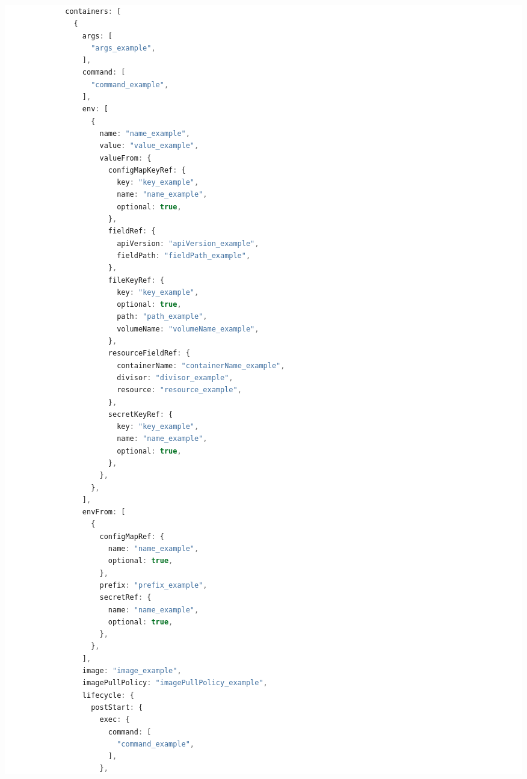 ```typescript
              containers: [
                {
                  args: [
                    "args_example",
                  ],
                  command: [
                    "command_example",
                  ],
                  env: [
                    {
                      name: "name_example",
                      value: "value_example",
                      valueFrom: {
                        configMapKeyRef: {
                          key: "key_example",
                          name: "name_example",
                          optional: true,
                        },
                        fieldRef: {
                          apiVersion: "apiVersion_example",
                          fieldPath: "fieldPath_example",
                        },
                        fileKeyRef: {
                          key: "key_example",
                          optional: true,
                          path: "path_example",
                          volumeName: "volumeName_example",
                        },
                        resourceFieldRef: {
                          containerName: "containerName_example",
                          divisor: "divisor_example",
                          resource: "resource_example",
                        },
                        secretKeyRef: {
                          key: "key_example",
                          name: "name_example",
                          optional: true,
                        },
                      },
                    },
                  ],
                  envFrom: [
                    {
                      configMapRef: {
                        name: "name_example",
                        optional: true,
                      },
                      prefix: "prefix_example",
                      secretRef: {
                        name: "name_example",
                        optional: true,
                      },
                    },
                  ],
                  image: "image_example",
                  imagePullPolicy: "imagePullPolicy_example",
                  lifecycle: {
                    postStart: {
                      exec: {
                        command: [
                          "command_example",
                        ],
                      },
```
